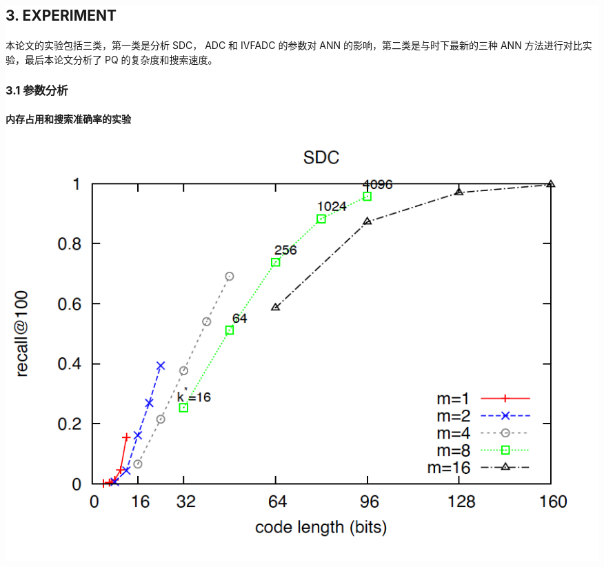 ## 3. EXPERIMENT

本论文的实验包括三类，第一类是分析 SDC， ADC 和 IVFADC 的参数对 ANN 的影响，第二类是与时下最新的三种 ANN 方法进行对比实验，最后本论文分析了 PQ 的复杂度和搜索速度。

### 3.1 参数分析

#### 内存占用和搜索准确率的实验

![pq_recall_memory_SDC](pictures/pq_recall_memory_SDC.png)
